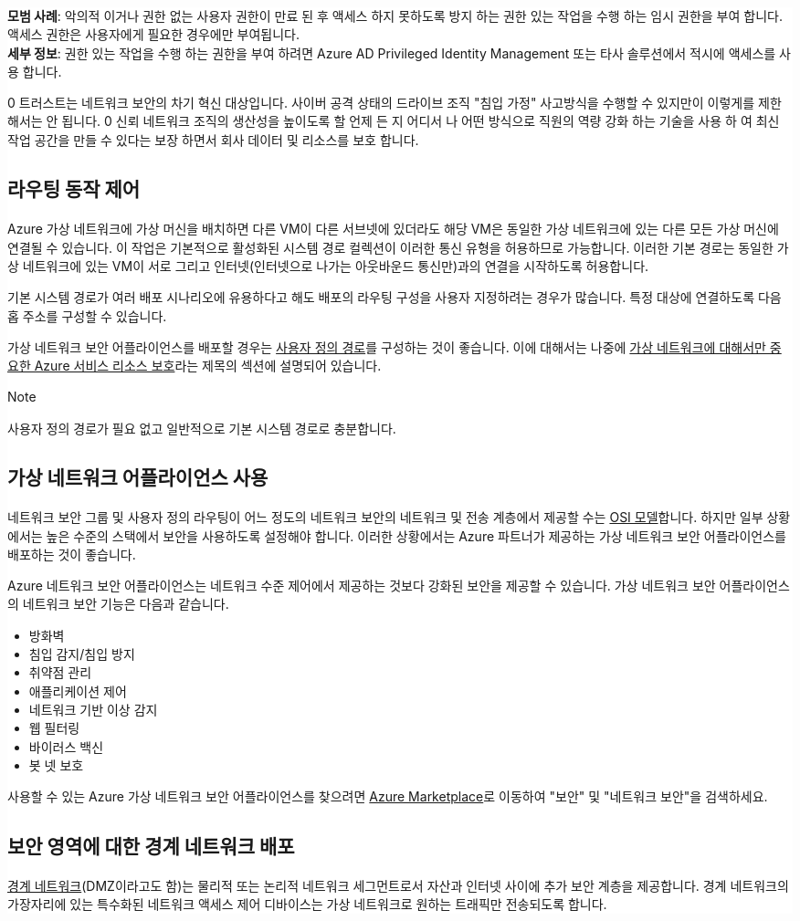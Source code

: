 **모범 사례**: 악의적 이거나 권한 없는 사용자 권한이 만료 된 후 액세스 하지 못하도록 방지 하는 권한 있는 작업을 수행 하는 임시 권한을 부여 합니다. 액세스 권한은 사용자에게 필요한 경우에만 부여됩니다.  
**세부 정보**: 권한 있는 작업을 수행 하는 권한을 부여 하려면 Azure AD Privileged Identity Management 또는 타사 솔루션에서 적시에 액세스를 사용 합니다.

0 트러스트는 네트워크 보안의 차기 혁신 대상입니다. 사이버 공격 상태의 드라이브 조직 "침입 가정" 사고방식을 수행할 수 있지만이 이렇게를 제한 해서는 안 됩니다. 0 신뢰 네트워크 조직의 생산성을 높이도록 할 언제 든 지 어디서 나 어떤 방식으로 직원의 역량 강화 하는 기술을 사용 하 여 최신 작업 공간을 만들 수 있다는 보장 하면서 회사 데이터 및 리소스를 보호 합니다.

## <a name="control-routing-behavior"></a>라우팅 동작 제어
Azure 가상 네트워크에 가상 머신을 배치하면 다른 VM이 다른 서브넷에 있더라도 해당 VM은 동일한 가상 네트워크에 있는 다른 모든 가상 머신에 연결될 수 있습니다. 이 작업은 기본적으로 활성화된 시스템 경로 컬렉션이 이러한 통신 유형을 허용하므로 가능합니다. 이러한 기본 경로는 동일한 가상 네트워크에 있는 VM이 서로 그리고 인터넷(인터넷으로 나가는 아웃바운드 통신만)과의 연결을 시작하도록 허용합니다.

기본 시스템 경로가 여러 배포 시나리오에 유용하다고 해도 배포의 라우팅 구성을 사용자 지정하려는 경우가 많습니다. 특정 대상에 연결하도록 다음 홉 주소를 구성할 수 있습니다.

가상 네트워크 보안 어플라이언스를 배포할 경우는 [사용자 정의 경로](../virtual-network/virtual-networks-udr-overview.md)를 구성하는 것이 좋습니다. 이에 대해서는 나중에 [가상 네트워크에 대해서만 중요한 Azure 서비스 리소스 보호](azure-security-network-security-best-practices.md#secure-your-critical-azure-service-resources-to-only-your-virtual-networks)라는 제목의 섹션에 설명되어 있습니다.

> [!NOTE]
> 사용자 정의 경로가 필요 없고 일반적으로 기본 시스템 경로로 충분합니다.
>
>

## <a name="use-virtual-network-appliances"></a>가상 네트워크 어플라이언스 사용
네트워크 보안 그룹 및 사용자 정의 라우팅이 어느 정도의 네트워크 보안의 네트워크 및 전송 계층에서 제공할 수는 [OSI 모델](https://en.wikipedia.org/wiki/OSI_model)합니다. 하지만 일부 상황에서는 높은 수준의 스택에서 보안을 사용하도록 설정해야 합니다. 이러한 상황에서는 Azure 파트너가 제공하는 가상 네트워크 보안 어플라이언스를 배포하는 것이 좋습니다.

Azure 네트워크 보안 어플라이언스는 네트워크 수준 제어에서 제공하는 것보다 강화된 보안을 제공할 수 있습니다. 가상 네트워크 보안 어플라이언스의 네트워크 보안 기능은 다음과 같습니다.


* 방화벽
* 침입 감지/침입 방지
* 취약점 관리
* 애플리케이션 제어
* 네트워크 기반 이상 감지
* 웹 필터링
* 바이러스 백신
* 봇 넷 보호

사용할 수 있는 Azure 가상 네트워크 보안 어플라이언스를 찾으려면 [Azure Marketplace](https://azure.microsoft.com/marketplace/)로 이동하여 "보안" 및 "네트워크 보안"을 검색하세요.

## <a name="deploy-perimeter-networks-for-security-zones"></a>보안 영역에 대한 경계 네트워크 배포
[경계 네트워크](https://docs.microsoft.com/azure/best-practices-network-security)(DMZ이라고도 함)는 물리적 또는 논리적 네트워크 세그먼트로서 자산과 인터넷 사이에 추가 보안 계층을 제공합니다. 경계 네트워크의 가장자리에 있는 특수화된 네트워크 액세스 제어 디바이스는 가상 네트워크로 원하는 트래픽만 전송되도록 합니다.
